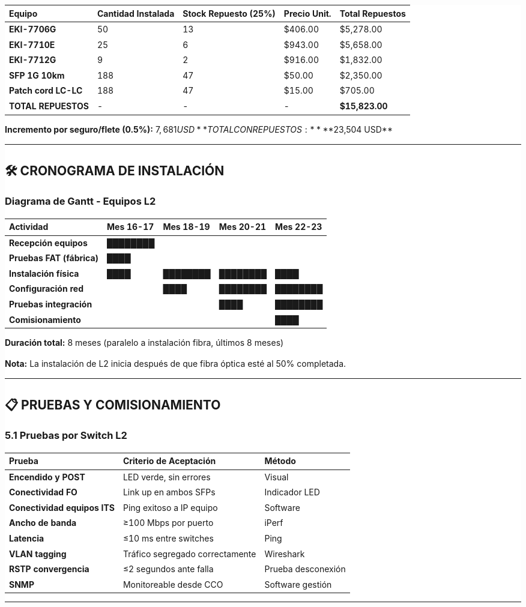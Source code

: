 | Equipo | Cantidad Instalada | Stock Repuesto (25%) | Precio Unit. | Total Repuestos |
|:-------|:-------------------|:---------------------|:-------------|:----------------|
| **EKI-7706G** | 50 | 13 | $406.00 | $5,278.00 |
| **EKI-7710E** | 25 | 6 | $943.00 | $5,658.00 |
| **EKI-7712G** | 9 | 2 | $916.00 | $1,832.00 |
| **SFP 1G 10km** | 188 | 47 | $50.00 | $2,350.00 |
| **Patch cord LC-LC** | 188 | 47 | $15.00 | $705.00 |
| **TOTAL REPUESTOS** | - | - | - | **$15,823.00** |

**Incremento por seguro/flete (0.5%):** $7,681 USD  
**TOTAL CON REPUESTOS:** **$23,504 USD**

---

## 🛠️ **CRONOGRAMA DE INSTALACIÓN**

### **Diagrama de Gantt - Equipos L2**

| Actividad | Mes 16-17 | Mes 18-19 | Mes 20-21 | Mes 22-23 |
|:----------|:----------|:----------|:----------|:----------|
| **Recepción equipos** | ████████ | | | |
| **Pruebas FAT (fábrica)** | ████ | | | |
| **Instalación física** | ████ | ████████ | ████████ | ████ |
| **Configuración red** | | ████ | ████████ | ████████ |
| **Pruebas integración** | | | ████ | ████████ |
| **Comisionamiento** | | | | ████ |

**Duración total:** 8 meses (paralelo a instalación fibra, últimos 8 meses)

**Nota:** La instalación de L2 inicia después de que fibra óptica esté al 50% completada.

---

## 📋 **PRUEBAS Y COMISIONAMIENTO**

### **5.1 Pruebas por Switch L2**

| Prueba | Criterio de Aceptación | Método |
|:-------|:-----------------------|:-------|
| **Encendido y POST** | LED verde, sin errores | Visual |
| **Conectividad FO** | Link up en ambos SFPs | Indicador LED |
| **Conectividad equipos ITS** | Ping exitoso a IP equipo | Software |
| **Ancho de banda** | ≥100 Mbps por puerto | iPerf |
| **Latencia** | ≤10 ms entre switches | Ping |
| **VLAN tagging** | Tráfico segregado correctamente | Wireshark |
| **RSTP convergencia** | ≤2 segundos ante falla | Prueba desconexión |
| **SNMP** | Monitoreable desde CCO | Software gestión |

---